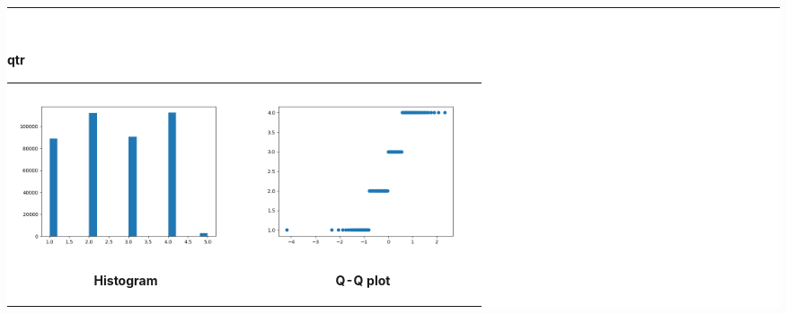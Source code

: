 
--------------------
<br>


**qtr**

<table>
<tr>
<th><img src="Figures/qtr_0.png" width="250px"><p>Histogram</p></th>
<th><img src="Figures/qq_qtr_0.png" width="250px"><p>Q-Q plot</p></th>